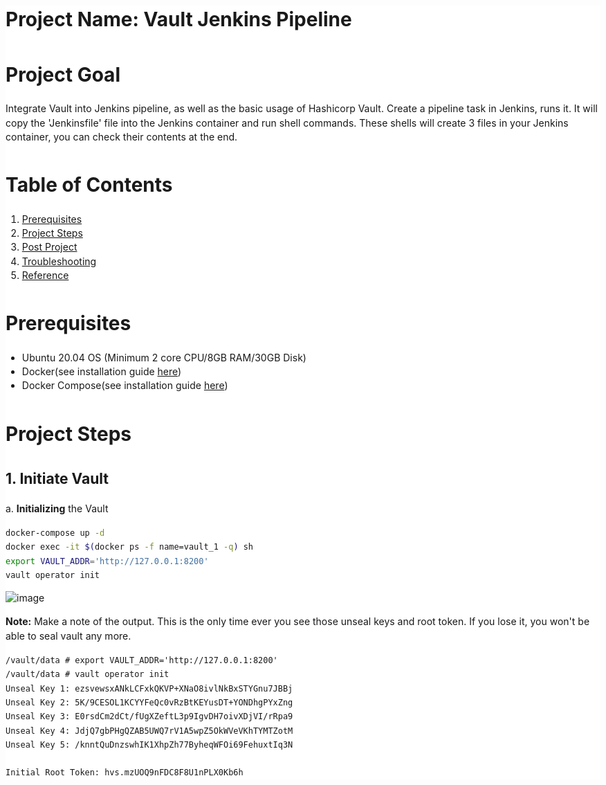 # Project Name: Vault Jenkins Pipeline 

# Project Goal
Integrate Vault into Jenkins pipeline, as well as the basic usage of Hashicorp Vault.
Create a pipeline task in Jenkins, runs it. It will copy the 'Jenkinsfile' file into the Jenkins container and run shell commands. These shells will create 3 files in your Jenkins container, you can check their contents at the end.   

# Table of Contents
1. [Prerequisites](#prerequisites)
2. [Project Steps](#project_steps)
3. [Post Project](#post_project)
4. [Troubleshooting](#troubleshooting)
5. [Reference](#reference)

# <a name="prerequisites">Prerequisites</a>
- Ubuntu 20.04 OS (Minimum 2 core CPU/8GB RAM/30GB Disk)
- Docker(see installation guide [here](https://docs.docker.com/get-docker/))
- Docker Compose(see installation guide [here](https://docs.docker.com/compose/install/))

# <a name="project_steps">Project Steps</a>

## 1. Initiate Vault
a. **Initializing** the Vault
```bash
docker-compose up -d
docker exec -it $(docker ps -f name=vault_1 -q) sh
export VAULT_ADDR='http://127.0.0.1:8200'
vault operator init
```
![image](https://user-images.githubusercontent.com/75282285/206345290-5d8184e6-1942-4be7-bb00-84407673c5aa.png)

**Note:** Make a note of the output. This is the only time ever you see those unseal keys and root token. If you lose it, you won't be able to seal vault any more.
```
/vault/data # export VAULT_ADDR='http://127.0.0.1:8200'
/vault/data # vault operator init
Unseal Key 1: ezsvewsxANkLCFxkQKVP+XNaO8ivlNkBxSTYGnu7JBBj
Unseal Key 2: 5K/9CESOL1KCYYFeQc0vRzBtKEYusDT+YONDhgPYxZng
Unseal Key 3: E0rsdCm2dCt/fUgXZeftL3p9IgvDH7oivXDjVI/rRpa9
Unseal Key 4: JdjQ7gbPHgQZAB5UWQ7rV1A5wpZ5OkWVeVKhTYMTZotM
Unseal Key 5: /knntQuDnzswhIK1XhpZh77ByheqWFOi69FehuxtIq3N

Initial Root Token: hvs.mzUOQ9nFDC8F8U1nPLX0Kb6h
```
